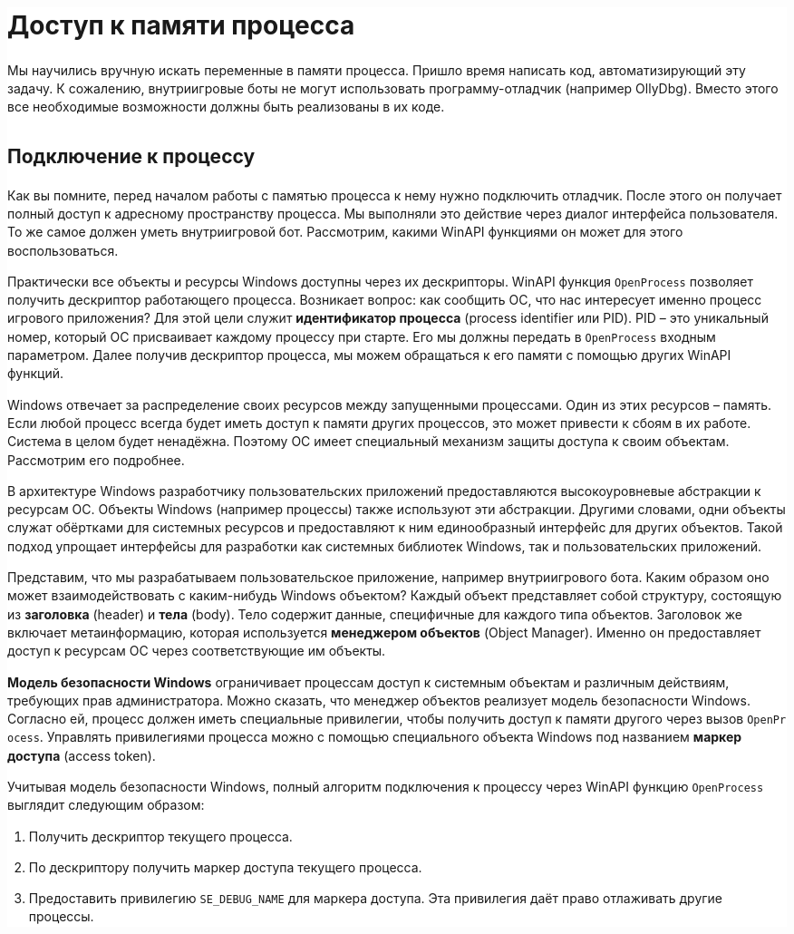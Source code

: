 # Доступ к памяти процесса

Мы научились вручную искать переменные в памяти процесса. Пришло время написать код, автоматизирующий эту задачу. К сожалению, внутриигровые боты не могут использовать программу-отладчик (например OllyDbg). Вместо этого все необходимые возможности должны быть реализованы в их коде. 

## Подключение к процессу

Как вы помните, перед началом работы с памятью процесса к нему нужно подключить отладчик. После этого он получает полный доступ к адресному пространству процесса. Мы выполняли это действие через диалог интерфейса пользователя. То же самое должен уметь внутриигровой бот. Рассмотрим, какими WinAPI функциями он может для этого воспользоваться.

Практически все объекты и ресурсы Windows доступны через их дескрипторы. WinAPI функция `OpenProcess` позволяет получить дескриптор работающего процесса. Возникает вопрос: как сообщить ОС, что нас интересует именно процесс игрового приложения? Для этой цели служит **идентификатор процесса** (process identifier или PID). PID – это уникальный номер, который ОС присваивает каждому процессу при старте. Его мы должны передать в `OpenProcess` входным параметром. Далее получив дескриптор процесса, мы можем обращаться к его памяти с помощью других WinAPI функций.

Windows отвечает за распределение своих ресурсов между запущенными процессами. Один из этих ресурсов – память. Если любой процесс всегда будет иметь доступ к памяти других процессов, это может привести к сбоям в их работе. Система в целом будет ненадёжна. Поэтому ОС имеет специальный механизм защиты доступа к своим объектам. Рассмотрим его подробнее.

В архитектуре Windows разработчику пользовательских приложений предоставляются высокоуровневые абстракции к ресурсам ОС. Объекты Windows (например процессы) также используют эти абстракции. Другими словами, одни объекты служат обёртками для системных ресурсов и предоставляют к ним единообразный интерфейс для других объектов. Такой подход упрощает интерфейсы для разработки как системных библиотек Windows, так и пользовательских приложений.

Представим, что мы разрабатываем пользовательское приложение, например внутриигрового бота. Каким образом оно может взаимодействовать с каким-нибудь Windows объектом? Каждый объект представляет собой структуру, состоящую из **заголовка** (header) и **тела** (body). Тело содержит данные, специфичные для каждого типа объектов. Заголовок же включает метаинформацию, которая используется **менеджером объектов** (Object Manager). Именно он предоставляет доступ к ресурсам ОС через соответствующие им объекты.

**Модель безопасности Windows** ограничивает процессам доступ к системным объектам и различным действиям, требующих прав администратора. Можно сказать, что менеджер объектов реализует модель безопасности Windows. Согласно ей, процесс должен иметь специальные привилегии, чтобы получить доступ к памяти другого через вызов `OpenProcess`. Управлять привилегиями процесса можно с помощью специального объекта Windows под названием **маркер доступа** (access token).

Учитывая модель безопасности Windows, полный алгоритм подключения к процессу через WinAPI функцию `OpenProcess` выглядит следующим образом:

1. Получить дескриптор текущего процесса.

2. По дескриптору получить маркер доступа текущего процесса.

3. Предоставить привилегию `SE_DEBUG_NAME` для маркера доступа. Эта привилегия даёт право отлаживать другие процессы.
